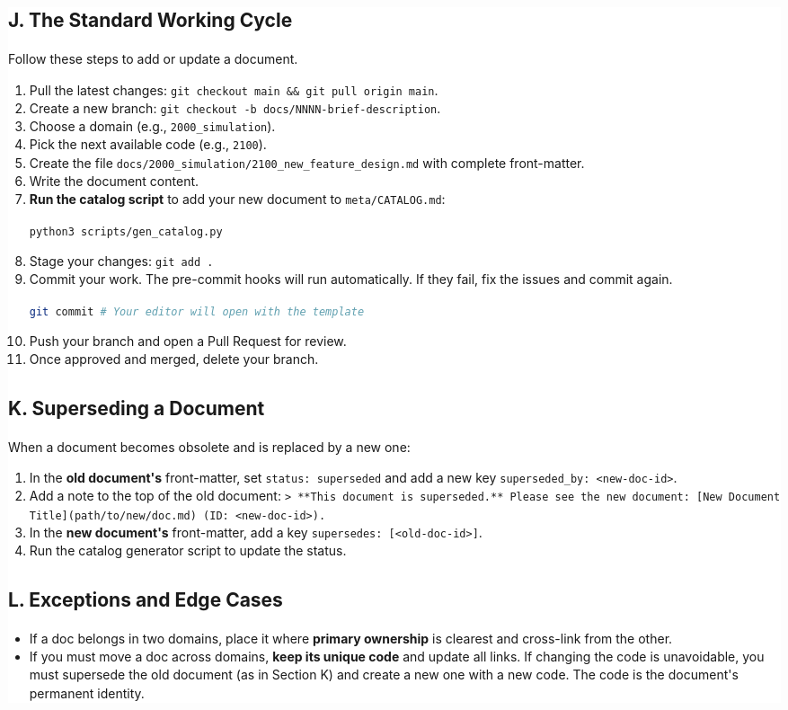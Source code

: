 ## J. The Standard Working Cycle

Follow these steps to add or update a document.

1.  Pull the latest changes: `git checkout main && git pull origin main`.
2.  Create a new branch: `git checkout -b docs/NNNN-brief-description`.
3.  Choose a domain (e.g., `2000_simulation`).
4.  Pick the next available code (e.g., `2100`).
5.  Create the file `docs/2000_simulation/2100_new_feature_design.md` with complete front-matter.
6.  Write the document content.
7.  **Run the catalog script** to add your new document to `meta/CATALOG.md`:
    ```bash
    python3 scripts/gen_catalog.py
    ```
8.  Stage your changes: `git add .`
9.  Commit your work. The pre-commit hooks will run automatically. If they fail, fix the issues and commit again.
    ```bash
    git commit # Your editor will open with the template
    ```
10. Push your branch and open a Pull Request for review.
11. Once approved and merged, delete your branch.

## K. Superseding a Document

When a document becomes obsolete and is replaced by a new one:

1.  In the **old document's** front-matter, set `status: superseded` and add a new key `superseded_by: <new-doc-id>`.
2.  Add a note to the top of the old document: `> **This document is superseded.** Please see the new document: [New Document Title](path/to/new/doc.md) (ID: <new-doc-id>).`
3.  In the **new document's** front-matter, add a key `supersedes: [<old-doc-id>]`.
4.  Run the catalog generator script to update the status.

## L. Exceptions and Edge Cases

  - If a doc belongs in two domains, place it where **primary ownership** is clearest and cross-link from the other.
  - If you must move a doc across domains, **keep its unique code** and update all links. If changing the code is unavoidable, you must supersede the old document (as in Section K) and create a new one with a new code. The code is the document's permanent identity.



```
```